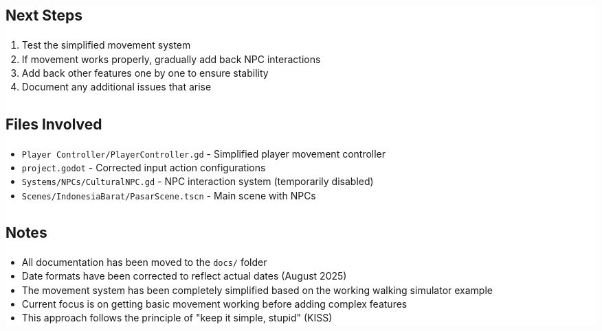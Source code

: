 ## Next Steps
1. Test the simplified movement system
2. If movement works properly, gradually add back NPC interactions
3. Add back other features one by one to ensure stability
4. Document any additional issues that arise

## Files Involved
- `Player Controller/PlayerController.gd` - Simplified player movement controller
- `project.godot` - Corrected input action configurations
- `Systems/NPCs/CulturalNPC.gd` - NPC interaction system (temporarily disabled)
- `Scenes/IndonesiaBarat/PasarScene.tscn` - Main scene with NPCs

## Notes
- All documentation has been moved to the `docs/` folder
- Date formats have been corrected to reflect actual dates (August 2025)
- The movement system has been completely simplified based on the working walking simulator example
- Current focus is on getting basic movement working before adding complex features
- This approach follows the principle of "keep it simple, stupid" (KISS)
